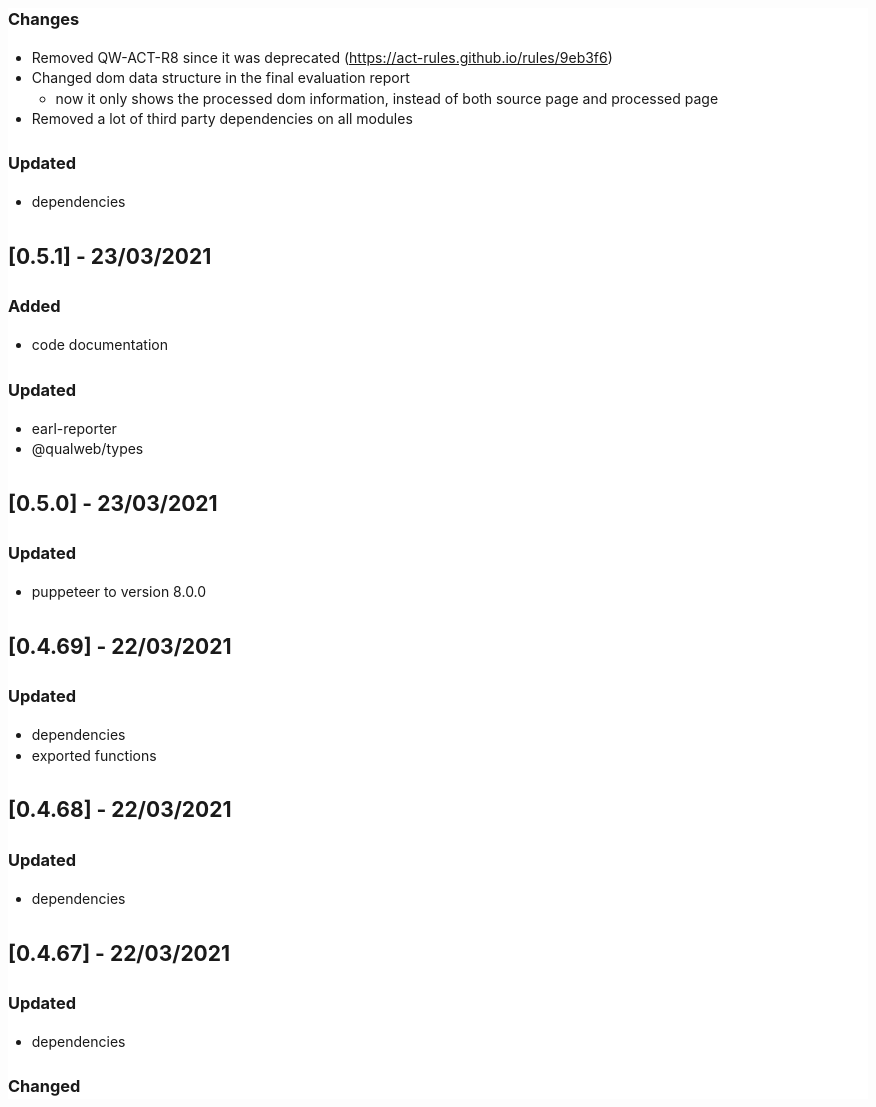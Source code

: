 ### Changes

- Removed QW-ACT-R8 since it was deprecated (https://act-rules.github.io/rules/9eb3f6)
- Changed dom data structure in the final evaluation report
  - now it only shows the processed dom information, instead of both source page and processed page
- Removed a lot of third party dependencies on all modules

### Updated

- dependencies

## [0.5.1] - 23/03/2021

### Added

- code documentation

### Updated

- earl-reporter
- @qualweb/types

## [0.5.0] - 23/03/2021

### Updated

- puppeteer to version 8.0.0

## [0.4.69] - 22/03/2021

### Updated

- dependencies
- exported functions

## [0.4.68] - 22/03/2021

### Updated

- dependencies

## [0.4.67] - 22/03/2021

### Updated

- dependencies

### Changed
